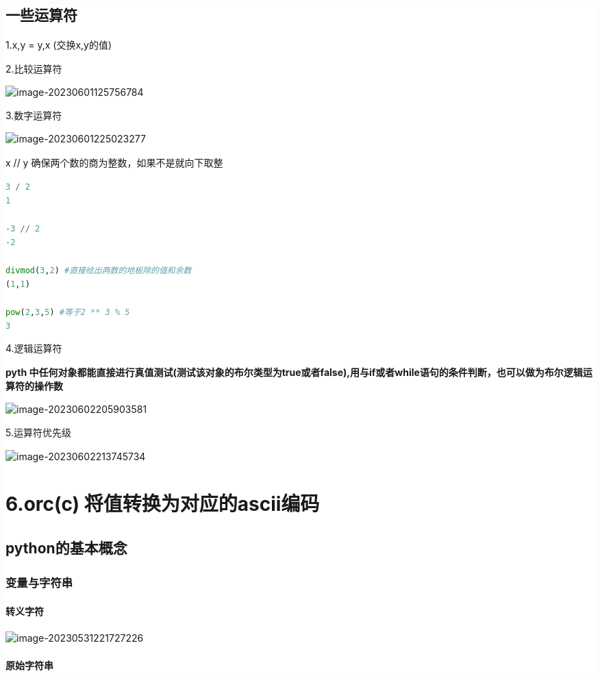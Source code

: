 ```python
```



## 一些运算符

1.x,y = y,x (交换x,y的值)

2.比较运算符

![image-20230601125756784](C:\Users\gyj\AppData\Roaming\Typora\typora-user-images\image-20230601125756784.png)

3.数字运算符

![image-20230601225023277](C:\Users\gyj\AppData\Roaming\Typora\typora-user-images\image-20230601225023277.png)

x // y 确保两个数的商为整数，如果不是就向下取整

```python
3 / 2
1

-3 // 2
-2

divmod(3,2) #直接给出两数的地板除的值和余数
(1,1)

pow(2,3,5) #等于2 ** 3 % 5
3
```

4.逻辑运算符

**pyth  中任何对象都能直接进行真值测试(测试该对象的布尔类型为true或者false),用与if或者while语句的条件判断，也可以做为布尔逻辑运算符的操作数**

![image-20230602205903581](C:\Users\gyj\AppData\Roaming\Typora\typora-user-images\image-20230602205903581.png)

5.运算符优先级

![image-20230602213745734](C:\Users\gyj\AppData\Roaming\Typora\typora-user-images\image-20230602213745734.png)

6.orc(c) 将值转换为对应的ascii编码
=======
## python的基本概念

### 	变量与字符串

#### 	转义字符

![image-20230531221727226](C:\Users\gyj\AppData\Roaming\Typora\typora-user-images\image-20230531221727226.png)

#### 原始字符串

